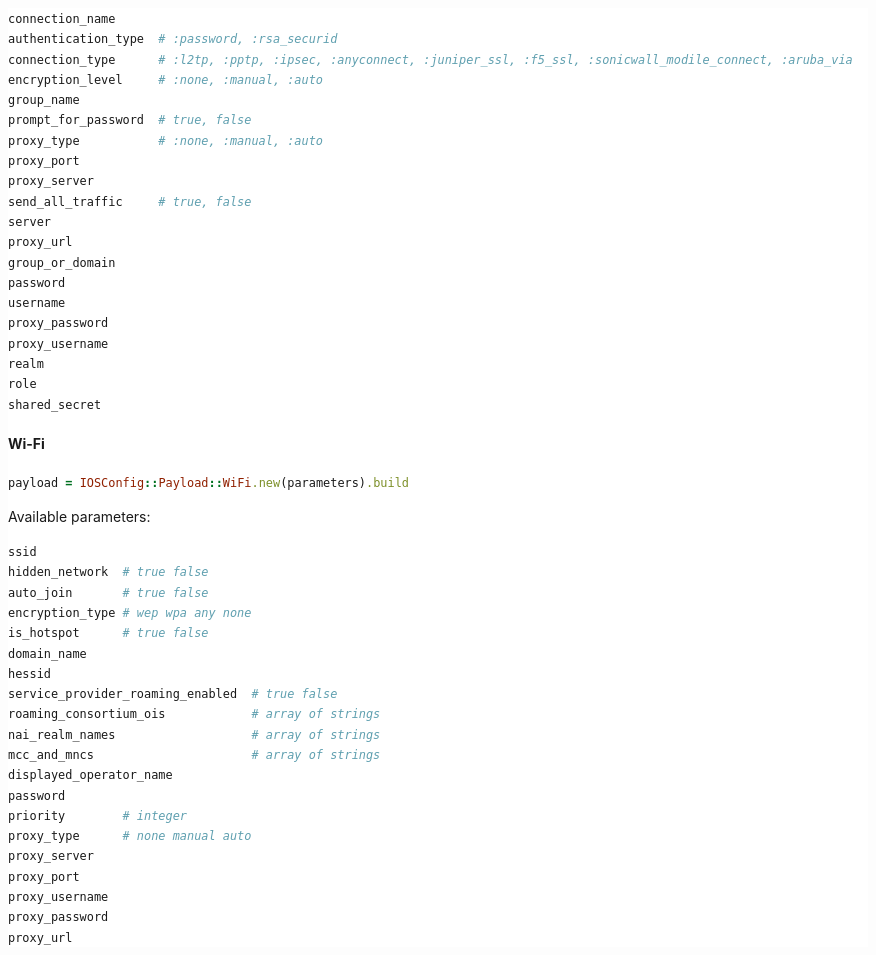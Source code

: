 ```ruby
connection_name    
authentication_type  # :password, :rsa_securid
connection_type      # :l2tp, :pptp, :ipsec, :anyconnect, :juniper_ssl, :f5_ssl, :sonicwall_modile_connect, :aruba_via
encryption_level     # :none, :manual, :auto
group_name           
prompt_for_password  # true, false
proxy_type           # :none, :manual, :auto
proxy_port          
proxy_server        
send_all_traffic     # true, false
server               
proxy_url            
group_or_domain      
password             
username             
proxy_password      
proxy_username       
realm     
role             
shared_secret      
```

#### Wi-Fi


```ruby
payload = IOSConfig::Payload::WiFi.new(parameters).build
```

Available parameters:

```ruby
ssid
hidden_network  # true false
auto_join       # true false
encryption_type # wep wpa any none
is_hotspot      # true false
domain_name
hessid
service_provider_roaming_enabled  # true false
roaming_consortium_ois            # array of strings
nai_realm_names                   # array of strings
mcc_and_mncs                      # array of strings
displayed_operator_name
password
priority        # integer
proxy_type      # none manual auto
proxy_server
proxy_port
proxy_username
proxy_password
proxy_url
```
